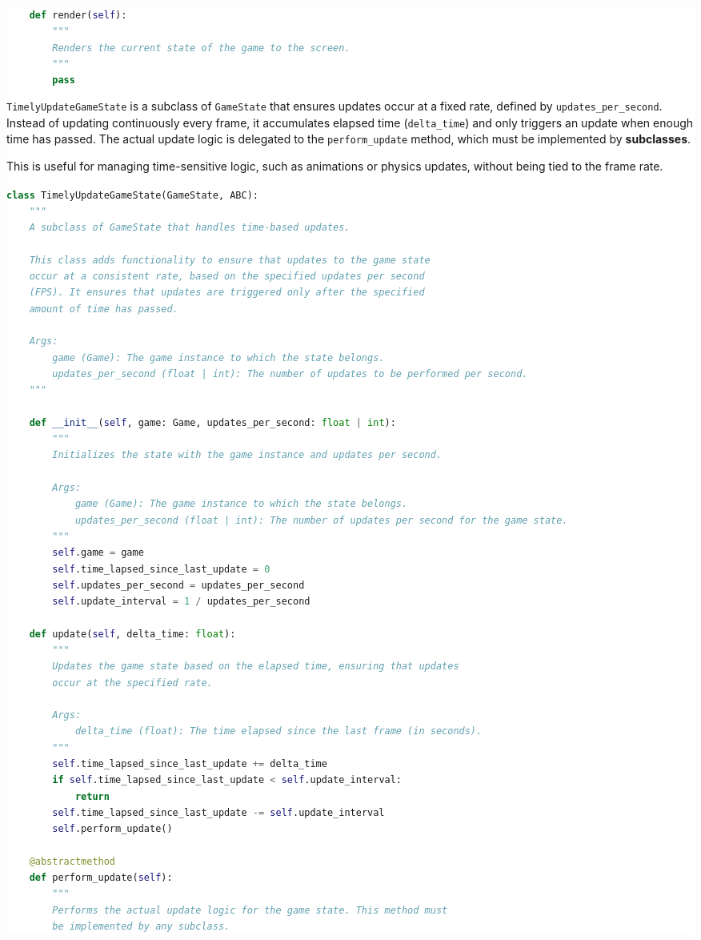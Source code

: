 ```python
    def render(self):
        """
        Renders the current state of the game to the screen.
        """
        pass
```

`TimelyUpdateGameState` is a subclass of `GameState` that ensures updates occur at a fixed rate, defined by `updates_per_second`.
Instead of updating continuously every frame, it accumulates elapsed time (`delta_time`) and only triggers an update when enough time has passed.
The actual update logic is delegated to the `perform_update` method, which must be implemented by **subclasses**.

This is useful for managing time-sensitive logic, such as animations or physics updates, without being tied to the frame rate.

```python
class TimelyUpdateGameState(GameState, ABC):
    """
    A subclass of GameState that handles time-based updates.

    This class adds functionality to ensure that updates to the game state 
    occur at a consistent rate, based on the specified updates per second 
    (FPS). It ensures that updates are triggered only after the specified 
    amount of time has passed.

    Args:
        game (Game): The game instance to which the state belongs.
        updates_per_second (float | int): The number of updates to be performed per second.
    """

    def __init__(self, game: Game, updates_per_second: float | int):
        """
        Initializes the state with the game instance and updates per second.

        Args:
            game (Game): The game instance to which the state belongs.
            updates_per_second (float | int): The number of updates per second for the game state.
        """
        self.game = game
        self.time_lapsed_since_last_update = 0
        self.updates_per_second = updates_per_second
        self.update_interval = 1 / updates_per_second

    def update(self, delta_time: float):
        """
        Updates the game state based on the elapsed time, ensuring that updates 
        occur at the specified rate.

        Args:
            delta_time (float): The time elapsed since the last frame (in seconds).
        """
        self.time_lapsed_since_last_update += delta_time
        if self.time_lapsed_since_last_update < self.update_interval:
            return
        self.time_lapsed_since_last_update -= self.update_interval
        self.perform_update()

    @abstractmethod
    def perform_update(self):
        """
        Performs the actual update logic for the game state. This method must 
        be implemented by any subclass.
```